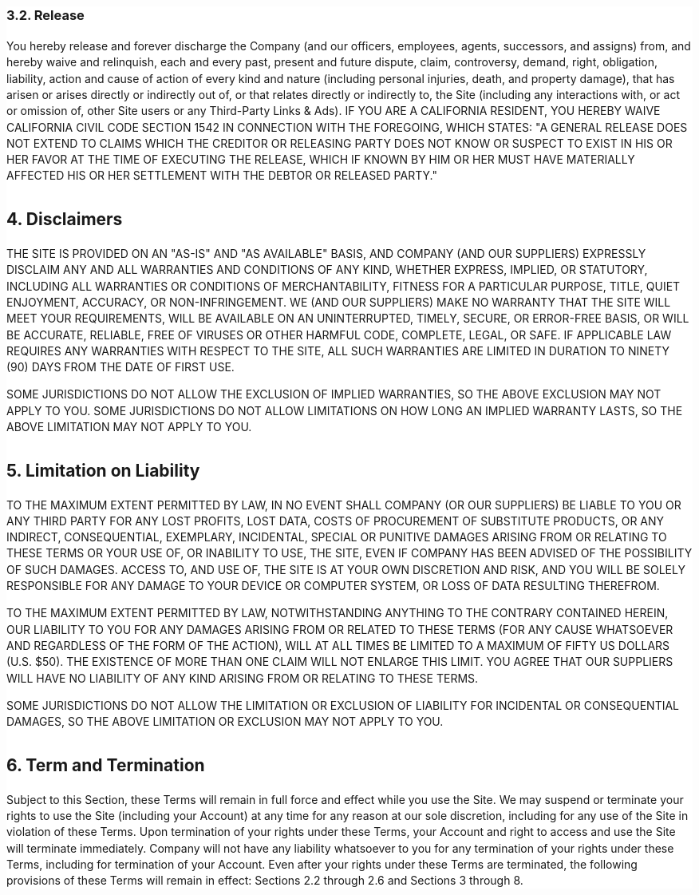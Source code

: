 ### 3.2. Release
You hereby release and forever discharge the Company (and our officers, employees, agents, successors, and assigns) from, and hereby waive and relinquish, each and every past, present and future dispute, claim, controversy, demand, right, obligation, liability, action and cause of action of every kind and nature (including personal injuries, death, and property damage), that has arisen or arises directly or indirectly out of, or that relates directly or indirectly to, the Site (including any interactions with, or act or omission of, other Site users or any Third-Party Links & Ads). IF YOU ARE A CALIFORNIA RESIDENT, YOU HEREBY WAIVE CALIFORNIA CIVIL CODE SECTION 1542 IN CONNECTION WITH THE FOREGOING, WHICH STATES: "A GENERAL RELEASE DOES NOT EXTEND TO CLAIMS WHICH THE CREDITOR OR RELEASING PARTY DOES NOT KNOW OR SUSPECT TO EXIST IN HIS OR HER FAVOR AT THE TIME OF EXECUTING THE RELEASE, WHICH IF KNOWN BY HIM OR HER MUST HAVE MATERIALLY AFFECTED HIS OR HER SETTLEMENT WITH THE DEBTOR OR RELEASED PARTY."

## 4. Disclaimers

THE SITE IS PROVIDED ON AN "AS-IS" AND "AS AVAILABLE" BASIS, AND COMPANY (AND OUR SUPPLIERS) EXPRESSLY DISCLAIM ANY AND ALL WARRANTIES AND CONDITIONS OF ANY KIND, WHETHER EXPRESS, IMPLIED, OR STATUTORY, INCLUDING ALL WARRANTIES OR CONDITIONS OF MERCHANTABILITY, FITNESS FOR A PARTICULAR PURPOSE, TITLE, QUIET ENJOYMENT, ACCURACY, OR NON-INFRINGEMENT. WE (AND OUR SUPPLIERS) MAKE NO WARRANTY THAT THE SITE WILL MEET YOUR REQUIREMENTS, WILL BE AVAILABLE ON AN UNINTERRUPTED, TIMELY, SECURE, OR ERROR-FREE BASIS, OR WILL BE ACCURATE, RELIABLE, FREE OF VIRUSES OR OTHER HARMFUL CODE, COMPLETE, LEGAL, OR SAFE. IF APPLICABLE LAW REQUIRES ANY WARRANTIES WITH RESPECT TO THE SITE, ALL SUCH WARRANTIES ARE LIMITED IN DURATION TO NINETY (90) DAYS FROM THE DATE OF FIRST USE.

SOME JURISDICTIONS DO NOT ALLOW THE EXCLUSION OF IMPLIED WARRANTIES, SO THE ABOVE EXCLUSION MAY NOT APPLY TO YOU. SOME JURISDICTIONS DO NOT ALLOW LIMITATIONS ON HOW LONG AN IMPLIED WARRANTY LASTS, SO THE ABOVE LIMITATION MAY NOT APPLY TO YOU.

## 5. Limitation on Liability

TO THE MAXIMUM EXTENT PERMITTED BY LAW, IN NO EVENT SHALL COMPANY (OR OUR SUPPLIERS) BE LIABLE TO YOU OR ANY THIRD PARTY FOR ANY LOST PROFITS, LOST DATA, COSTS OF PROCUREMENT OF SUBSTITUTE PRODUCTS, OR ANY INDIRECT, CONSEQUENTIAL, EXEMPLARY, INCIDENTAL, SPECIAL OR PUNITIVE DAMAGES ARISING FROM OR RELATING TO THESE TERMS OR YOUR USE OF, OR INABILITY TO USE, THE SITE, EVEN IF COMPANY HAS BEEN ADVISED OF THE POSSIBILITY OF SUCH DAMAGES. ACCESS TO, AND USE OF, THE SITE IS AT YOUR OWN DISCRETION AND RISK, AND YOU WILL BE SOLELY RESPONSIBLE FOR ANY DAMAGE TO YOUR DEVICE OR COMPUTER SYSTEM, OR LOSS OF DATA RESULTING THEREFROM.

TO THE MAXIMUM EXTENT PERMITTED BY LAW, NOTWITHSTANDING ANYTHING TO THE CONTRARY CONTAINED HEREIN, OUR LIABILITY TO YOU FOR ANY DAMAGES ARISING FROM OR RELATED TO THESE TERMS (FOR ANY CAUSE WHATSOEVER AND REGARDLESS OF THE FORM OF THE ACTION), WILL AT ALL TIMES BE LIMITED TO A MAXIMUM OF FIFTY US DOLLARS (U.S. $50). THE EXISTENCE OF MORE THAN ONE CLAIM WILL NOT ENLARGE THIS LIMIT. YOU AGREE THAT OUR SUPPLIERS WILL HAVE NO LIABILITY OF ANY KIND ARISING FROM OR RELATING TO THESE TERMS.

SOME JURISDICTIONS DO NOT ALLOW THE LIMITATION OR EXCLUSION OF LIABILITY FOR INCIDENTAL OR CONSEQUENTIAL DAMAGES, SO THE ABOVE LIMITATION OR EXCLUSION MAY NOT APPLY TO YOU.

## 6. Term and Termination

Subject to this Section, these Terms will remain in full force and effect while you use the Site. We may suspend or terminate your rights to use the Site (including your Account) at any time for any reason at our sole discretion, including for any use of the Site in violation of these Terms. Upon termination of your rights under these Terms, your Account and right to access and use the Site will terminate immediately. Company will not have any liability whatsoever to you for any termination of your rights under these Terms, including for termination of your Account. Even after your rights under these Terms are terminated, the following provisions of these Terms will remain in effect: Sections 2.2 through 2.6 and Sections 3 through 8.
